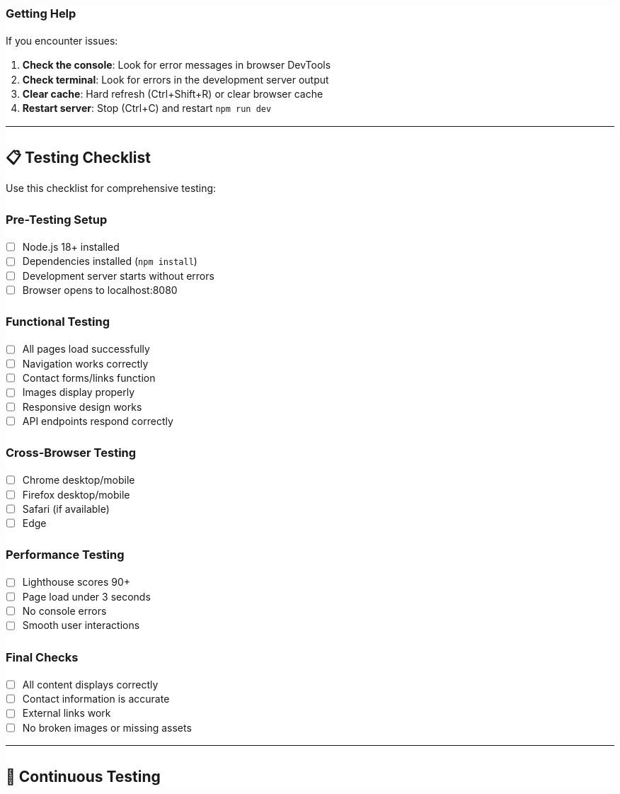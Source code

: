 ### Getting Help

If you encounter issues:

1. **Check the console**: Look for error messages in browser DevTools
2. **Check terminal**: Look for errors in the development server output
3. **Clear cache**: Hard refresh (Ctrl+Shift+R) or clear browser cache
4. **Restart server**: Stop (Ctrl+C) and restart `npm run dev`

---

## 📋 Testing Checklist

Use this checklist for comprehensive testing:

### Pre-Testing Setup
- [ ] Node.js 18+ installed
- [ ] Dependencies installed (`npm install`)
- [ ] Development server starts without errors
- [ ] Browser opens to localhost:8080

### Functional Testing
- [ ] All pages load successfully
- [ ] Navigation works correctly
- [ ] Contact forms/links function
- [ ] Images display properly
- [ ] Responsive design works
- [ ] API endpoints respond correctly

### Cross-Browser Testing
- [ ] Chrome desktop/mobile
- [ ] Firefox desktop/mobile
- [ ] Safari (if available)
- [ ] Edge

### Performance Testing
- [ ] Lighthouse scores 90+
- [ ] Page load under 3 seconds
- [ ] No console errors
- [ ] Smooth user interactions

### Final Checks
- [ ] All content displays correctly
- [ ] Contact information is accurate
- [ ] External links work
- [ ] No broken images or missing assets

---

## 🔄 Continuous Testing
